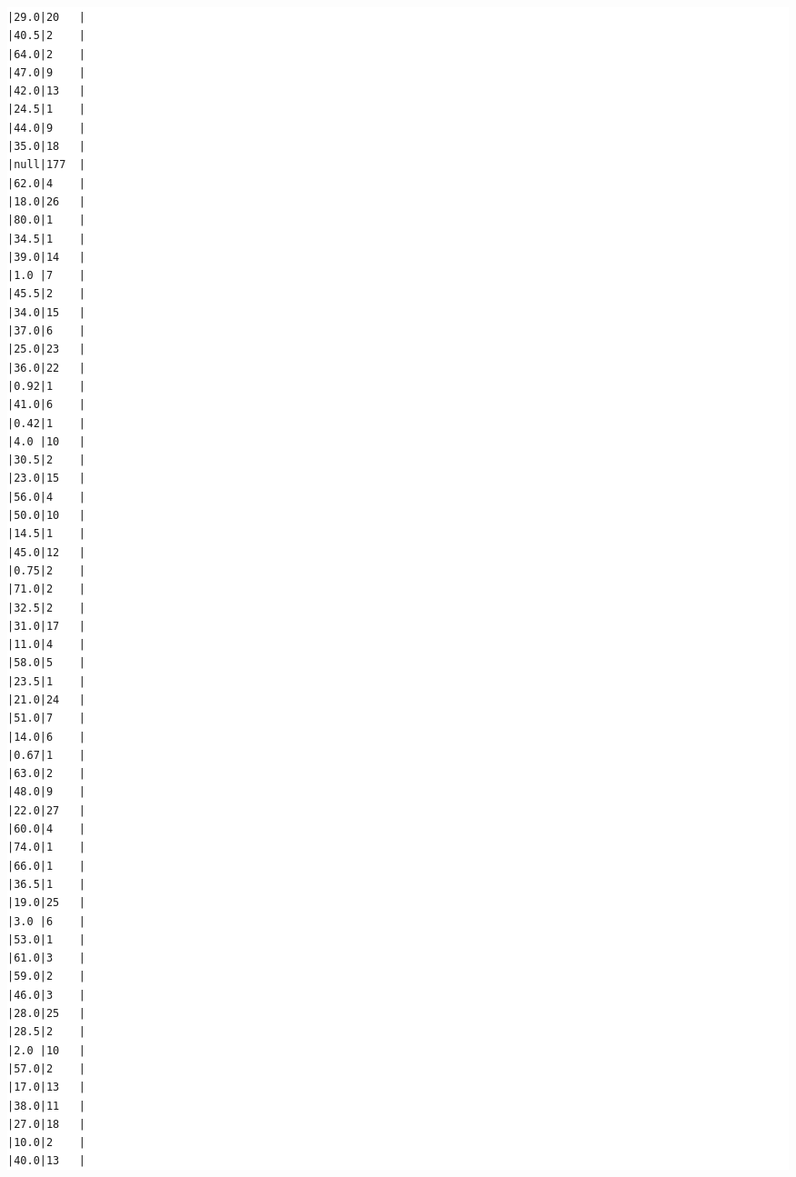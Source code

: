 ```
|29.0|20   |
|40.5|2    |
|64.0|2    |
|47.0|9    |
|42.0|13   |
|24.5|1    |
|44.0|9    |
|35.0|18   |
|null|177  |
|62.0|4    |
|18.0|26   |
|80.0|1    |
|34.5|1    |
|39.0|14   |
|1.0 |7    |
|45.5|2    |
|34.0|15   |
|37.0|6    |
|25.0|23   |
|36.0|22   |
|0.92|1    |
|41.0|6    |
|0.42|1    |
|4.0 |10   |
|30.5|2    |
|23.0|15   |
|56.0|4    |
|50.0|10   |
|14.5|1    |
|45.0|12   |
|0.75|2    |
|71.0|2    |
|32.5|2    |
|31.0|17   |
|11.0|4    |
|58.0|5    |
|23.5|1    |
|21.0|24   |
|51.0|7    |
|14.0|6    |
|0.67|1    |
|63.0|2    |
|48.0|9    |
|22.0|27   |
|60.0|4    |
|74.0|1    |
|66.0|1    |
|36.5|1    |
|19.0|25   |
|3.0 |6    |
|53.0|1    |
|61.0|3    |
|59.0|2    |
|46.0|3    |
|28.0|25   |
|28.5|2    |
|2.0 |10   |
|57.0|2    |
|17.0|13   |
|38.0|11   |
|27.0|18   |
|10.0|2    |
|40.0|13   |
```